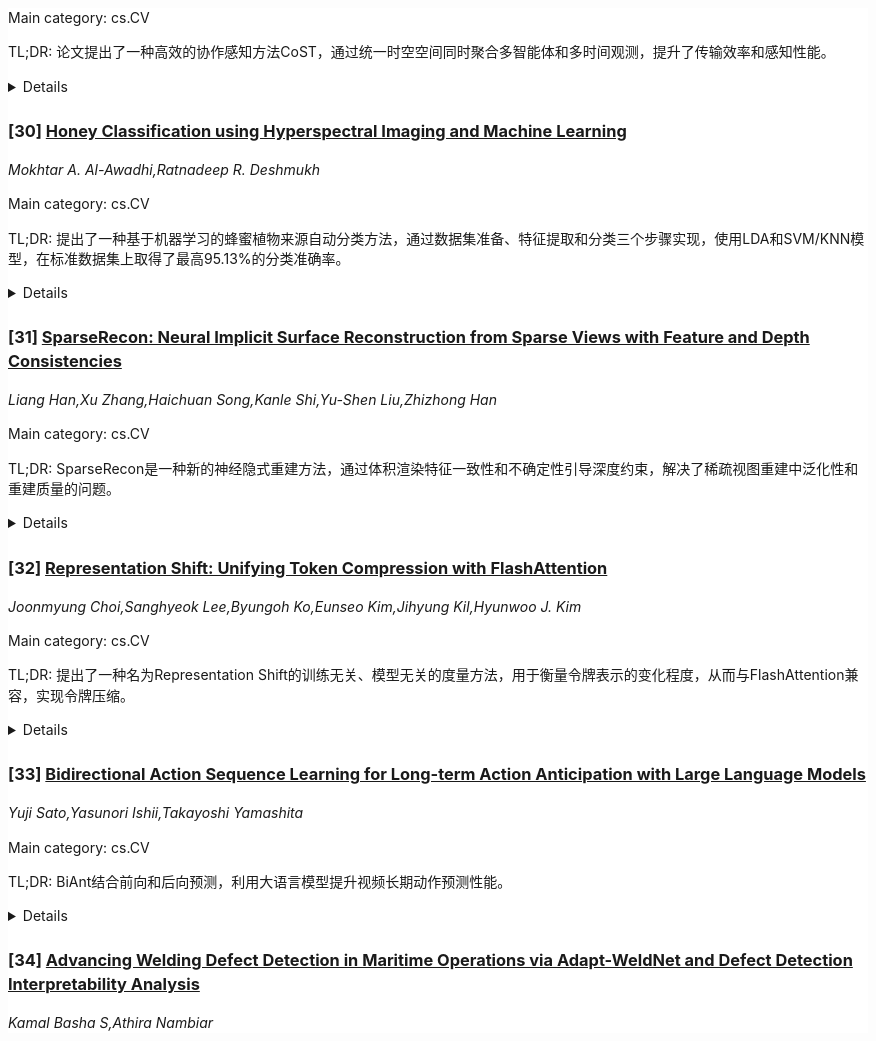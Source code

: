 Main category: cs.CV

TL;DR: 论文提出了一种高效的协作感知方法CoST，通过统一时空空间同时聚合多智能体和多时间观测，提升了传输效率和感知性能。


<details><summary>Details</summary></details>


### [30] [Honey Classification using Hyperspectral Imaging and Machine Learning](https://arxiv.org/abs/2508.00361)
*Mokhtar A. Al-Awadhi,Ratnadeep R. Deshmukh*

Main category: cs.CV

TL;DR: 提出了一种基于机器学习的蜂蜜植物来源自动分类方法，通过数据集准备、特征提取和分类三个步骤实现，使用LDA和SVM/KNN模型，在标准数据集上取得了最高95.13%的分类准确率。


<details><summary>Details</summary></details>


### [31] [SparseRecon: Neural Implicit Surface Reconstruction from Sparse Views with Feature and Depth Consistencies](https://arxiv.org/abs/2508.00366)
*Liang Han,Xu Zhang,Haichuan Song,Kanle Shi,Yu-Shen Liu,Zhizhong Han*

Main category: cs.CV

TL;DR: SparseRecon是一种新的神经隐式重建方法，通过体积渲染特征一致性和不确定性引导深度约束，解决了稀疏视图重建中泛化性和重建质量的问题。


<details><summary>Details</summary></details>


### [32] [Representation Shift: Unifying Token Compression with FlashAttention](https://arxiv.org/abs/2508.00367)
*Joonmyung Choi,Sanghyeok Lee,Byungoh Ko,Eunseo Kim,Jihyung Kil,Hyunwoo J. Kim*

Main category: cs.CV

TL;DR: 提出了一种名为Representation Shift的训练无关、模型无关的度量方法，用于衡量令牌表示的变化程度，从而与FlashAttention兼容，实现令牌压缩。


<details><summary>Details</summary></details>


### [33] [Bidirectional Action Sequence Learning for Long-term Action Anticipation with Large Language Models](https://arxiv.org/abs/2508.00374)
*Yuji Sato,Yasunori Ishii,Takayoshi Yamashita*

Main category: cs.CV

TL;DR: BiAnt结合前向和后向预测，利用大语言模型提升视频长期动作预测性能。


<details><summary>Details</summary></details>


### [34] [Advancing Welding Defect Detection in Maritime Operations via Adapt-WeldNet and Defect Detection Interpretability Analysis](https://arxiv.org/abs/2508.00381)
*Kamal Basha S,Athira Nambiar*
